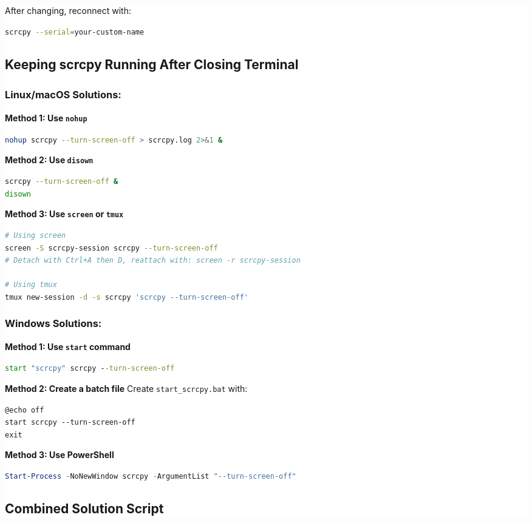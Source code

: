 After changing, reconnect with:

```bash
scrcpy --serial=your-custom-name
```

## Keeping scrcpy Running After Closing Terminal

### Linux/macOS Solutions:

**Method 1: Use `nohup`**

```bash
nohup scrcpy --turn-screen-off > scrcpy.log 2>&1 &
```

**Method 2: Use `disown`**

```bash
scrcpy --turn-screen-off &
disown
```

**Method 3: Use `screen` or `tmux`**

```bash
# Using screen
screen -S scrcpy-session scrcpy --turn-screen-off
# Detach with Ctrl+A then D, reattach with: screen -r scrcpy-session

# Using tmux
tmux new-session -d -s scrcpy 'scrcpy --turn-screen-off'
```

### Windows Solutions:

**Method 1: Use `start` command**

```cmd
start "scrcpy" scrcpy --turn-screen-off
```

**Method 2: Create a batch file**
Create `start_scrcpy.bat` with:

```batch
@echo off
start scrcpy --turn-screen-off
exit
```

**Method 3: Use PowerShell**

```powershell
Start-Process -NoNewWindow scrcpy -ArgumentList "--turn-screen-off"
```

## Combined Solution Script
